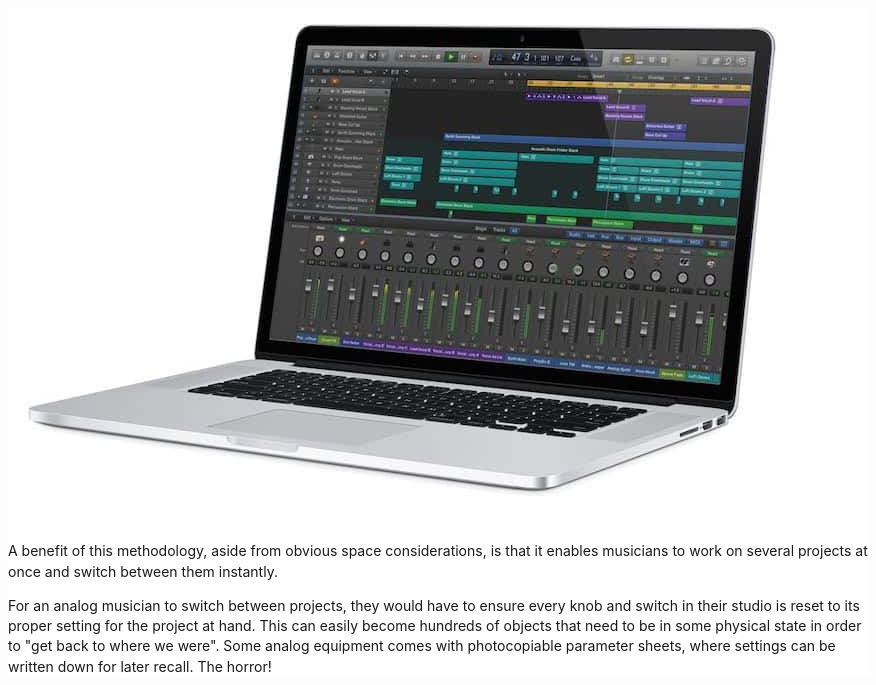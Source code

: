 ![Ableton Live running on a laptop.](/images/knobbler/ableton.jpg)

A benefit of this methodology, aside from obvious space considerations, is that it enables musicians to work on several projects at once and switch between them instantly.

For an analog musician to switch between projects, they would have to ensure every knob and switch in their studio is reset to its proper setting for the project at hand. This can easily become hundreds of objects that need to be in some physical state in order to "get back to where we were". Some analog equipment comes with photocopiable parameter sheets, where settings can be written down for later recall. The horror!
